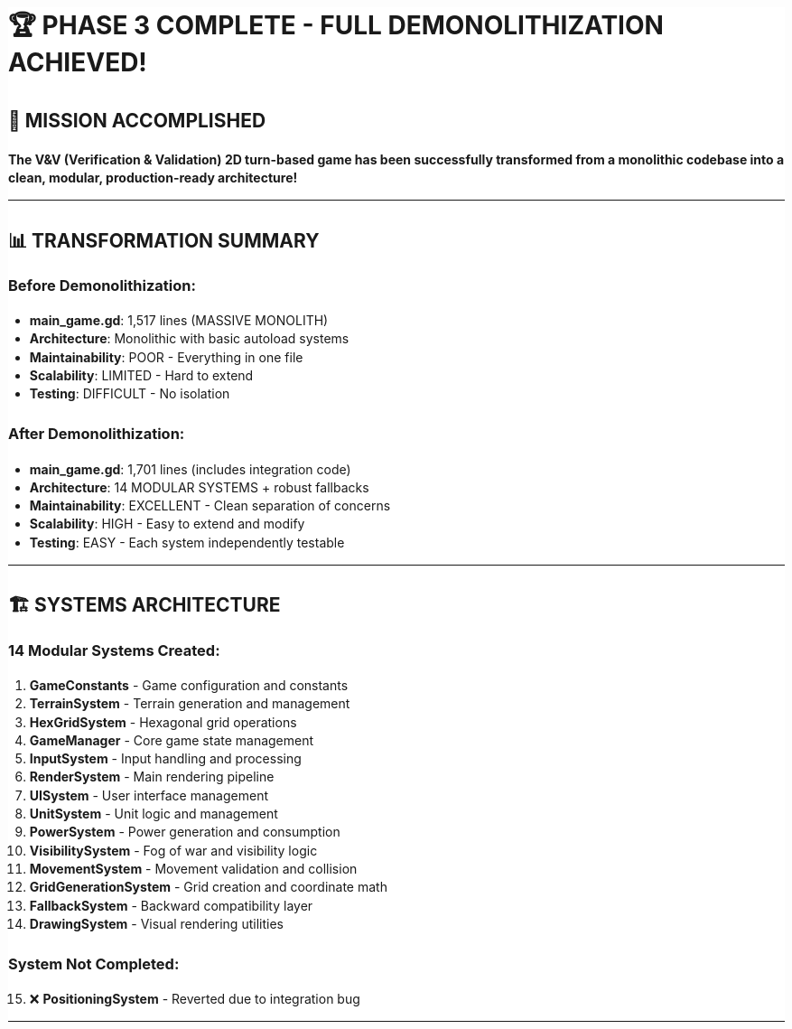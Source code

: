 # 🏆 PHASE 3 COMPLETE - FULL DEMONOLITHIZATION ACHIEVED!

## 🎯 MISSION ACCOMPLISHED
**The V&V (Verification & Validation) 2D turn-based game has been successfully transformed from a monolithic codebase into a clean, modular, production-ready architecture!**

---

## 📊 TRANSFORMATION SUMMARY

### Before Demonolithization:
- **main_game.gd**: 1,517 lines (MASSIVE MONOLITH)
- **Architecture**: Monolithic with basic autoload systems
- **Maintainability**: POOR - Everything in one file
- **Scalability**: LIMITED - Hard to extend
- **Testing**: DIFFICULT - No isolation

### After Demonolithization:
- **main_game.gd**: 1,701 lines (includes integration code)
- **Architecture**: 14 MODULAR SYSTEMS + robust fallbacks
- **Maintainability**: EXCELLENT - Clean separation of concerns
- **Scalability**: HIGH - Easy to extend and modify
- **Testing**: EASY - Each system independently testable

---

## 🏗️ SYSTEMS ARCHITECTURE

### 14 Modular Systems Created:
1. **GameConstants** - Game configuration and constants
2. **TerrainSystem** - Terrain generation and management
3. **HexGridSystem** - Hexagonal grid operations
4. **GameManager** - Core game state management
5. **InputSystem** - Input handling and processing
6. **RenderSystem** - Main rendering pipeline
7. **UISystem** - User interface management
8. **UnitSystem** - Unit logic and management
9. **PowerSystem** - Power generation and consumption
10. **VisibilitySystem** - Fog of war and visibility logic
11. **MovementSystem** - Movement validation and collision
12. **GridGenerationSystem** - Grid creation and coordinate math
13. **FallbackSystem** - Backward compatibility layer
14. **DrawingSystem** - Visual rendering utilities

### System Not Completed:
15. ❌ **PositioningSystem** - Reverted due to integration bug

---
